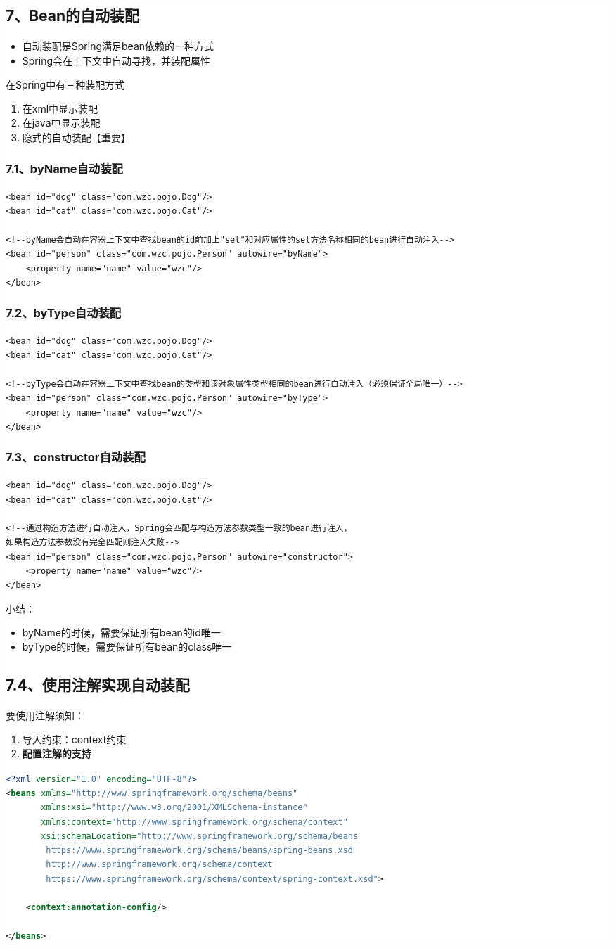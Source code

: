 ## 7、Bean的自动装配
- 自动装配是Spring满足bean依赖的一种方式
- Spring会在上下文中自动寻找，并装配属性

在Spring中有三种装配方式
1. 在xml中显示装配
2. 在java中显示装配
3. 隐式的自动装配【重要】

### 7.1、byName自动装配
```
<bean id="dog" class="com.wzc.pojo.Dog"/>
<bean id="cat" class="com.wzc.pojo.Cat"/>

<!--byName会自动在容器上下文中查找bean的id前加上"set"和对应属性的set方法名称相同的bean进行自动注入-->
<bean id="person" class="com.wzc.pojo.Person" autowire="byName">
    <property name="name" value="wzc"/>
</bean>
```
### 7.2、byType自动装配
```
<bean id="dog" class="com.wzc.pojo.Dog"/>
<bean id="cat" class="com.wzc.pojo.Cat"/>

<!--byType会自动在容器上下文中查找bean的类型和该对象属性类型相同的bean进行自动注入（必须保证全局唯一）-->
<bean id="person" class="com.wzc.pojo.Person" autowire="byType">
    <property name="name" value="wzc"/>
</bean>
```
### 7.3、constructor自动装配
```
<bean id="dog" class="com.wzc.pojo.Dog"/>
<bean id="cat" class="com.wzc.pojo.Cat"/>

<!--通过构造方法进行自动注入，Spring会匹配与构造方法参数类型一致的bean进行注入，
如果构造方法参数没有完全匹配则注入失败-->
<bean id="person" class="com.wzc.pojo.Person" autowire="constructor">
    <property name="name" value="wzc"/>
</bean>
```

小结：
- byName的时候，需要保证所有bean的id唯一
- byType的时候，需要保证所有bean的class唯一

## 7.4、使用注解实现自动装配
要使用注解须知：
1. 导入约束：context约束
2. **配置注解的支持**
```xml
<?xml version="1.0" encoding="UTF-8"?>
<beans xmlns="http://www.springframework.org/schema/beans"
       xmlns:xsi="http://www.w3.org/2001/XMLSchema-instance"
       xmlns:context="http://www.springframework.org/schema/context"
       xsi:schemaLocation="http://www.springframework.org/schema/beans
        https://www.springframework.org/schema/beans/spring-beans.xsd 
        http://www.springframework.org/schema/context 
        https://www.springframework.org/schema/context/spring-context.xsd">

    <context:annotation-config/>

</beans>
```